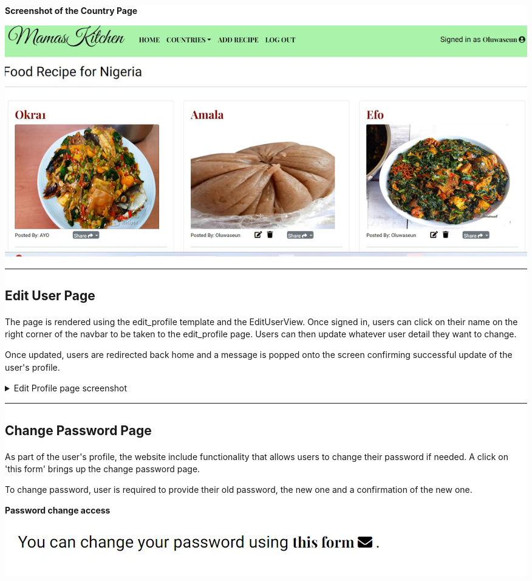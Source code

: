 
**Screenshot of the Country Page**

![Country page screenshot](screenshots/live_site/country-page.webp)


---

## Edit User Page

The page is rendered using the edit_profile template and the EditUserView. Once signed in, users can click on their name on the right corner of the navbar to be taken to the edit_profile page. Users can then update whatever user detail they want to change. 

Once updated, users are redirected back home and a message is popped onto the screen confirming successful update of the user's profile.


<details><summary>Edit Profile page screenshot</summary></details>

---

## Change Password Page
 As part of the user's profile, the website include functionality that allows users to change their password if needed. A click on 'this form' brings up the change password page.
 
  To change password, user is required to provide their old password, the new one and a confirmation of the new one.

**Password change access**
 ![Click](screenshots/live_site/passchange-access.webp)
